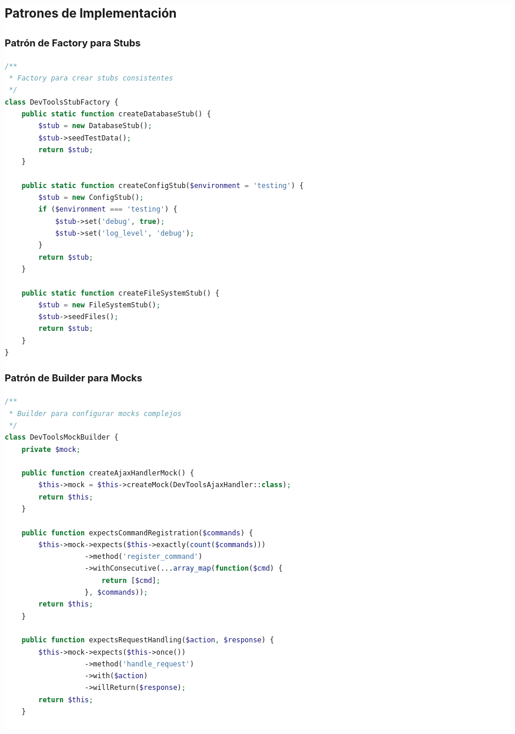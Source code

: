 
## Patrones de Implementación

### Patrón de Factory para Stubs

```php
/**
 * Factory para crear stubs consistentes
 */
class DevToolsStubFactory {
    public static function createDatabaseStub() {
        $stub = new DatabaseStub();
        $stub->seedTestData();
        return $stub;
    }
    
    public static function createConfigStub($environment = 'testing') {
        $stub = new ConfigStub();
        if ($environment === 'testing') {
            $stub->set('debug', true);
            $stub->set('log_level', 'debug');
        }
        return $stub;
    }
    
    public static function createFileSystemStub() {
        $stub = new FileSystemStub();
        $stub->seedFiles();
        return $stub;
    }
}
```

### Patrón de Builder para Mocks

```php
/**
 * Builder para configurar mocks complejos
 */
class DevToolsMockBuilder {
    private $mock;
    
    public function createAjaxHandlerMock() {
        $this->mock = $this->createMock(DevToolsAjaxHandler::class);
        return $this;
    }
    
    public function expectsCommandRegistration($commands) {
        $this->mock->expects($this->exactly(count($commands)))
                   ->method('register_command')
                   ->withConsecutive(...array_map(function($cmd) {
                       return [$cmd];
                   }, $commands));
        return $this;
    }
    
    public function expectsRequestHandling($action, $response) {
        $this->mock->expects($this->once())
                   ->method('handle_request')
                   ->with($action)
                   ->willReturn($response);
        return $this;
    }
    
```